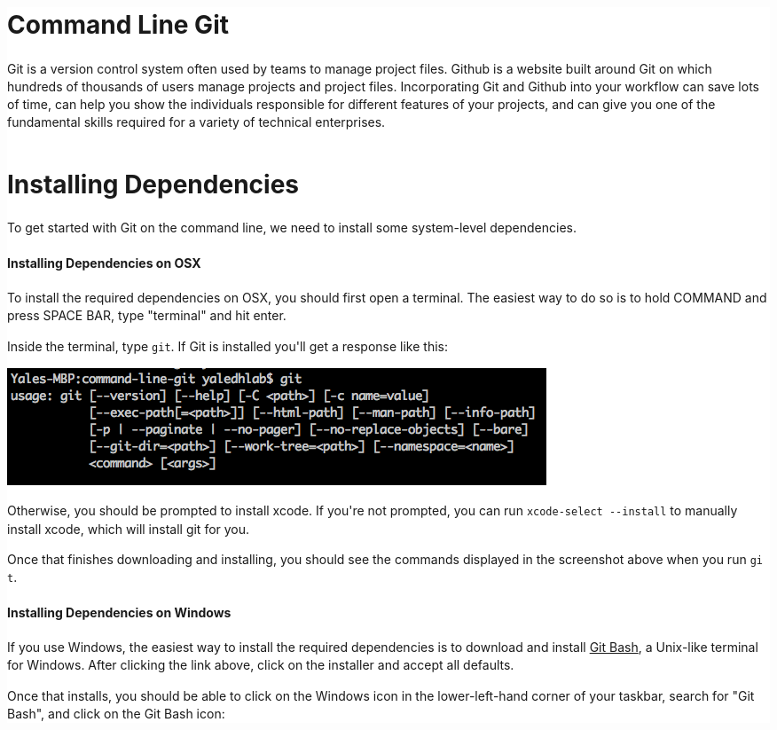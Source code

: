 # Command Line Git

Git is a version control system often used by teams to manage project files. Github is a website built around Git on which hundreds of thousands of users manage projects and project files. Incorporating Git and Github into your workflow can save lots of time, can help you show the individuals responsible for different features of your projects, and can give you one of the fundamental skills required for a variety of technical enterprises.

# Installing Dependencies

To get started with Git on the command line, we need to install some system-level dependencies.

#### Installing Dependencies on OSX

To install the required dependencies on OSX, you should first open a terminal. The easiest way to do so is to hold COMMAND and press SPACE BAR, type "terminal" and hit enter.

Inside the terminal, type `git`. If Git is installed you'll get a response like this:

![git response on osx](./assets/git-osx.png)

Otherwise, you should be prompted to install xcode. If you're not prompted, you can run `xcode-select --install` to manually install xcode, which will install git for you.

Once that finishes downloading and installing, you should see the commands displayed in the screenshot above when you run `git`.

#### Installing Dependencies on Windows

If you use Windows, the easiest way to install the required dependencies is to download and install [Git Bash](https://git-scm.com/download/win), a Unix-like terminal for Windows. After clicking the link above, click on the installer and accept all defaults.

Once that installs, you should be able to click on the Windows icon in the lower-left-hand corner of your taskbar, search for "Git Bash", and click on the Git Bash icon:
